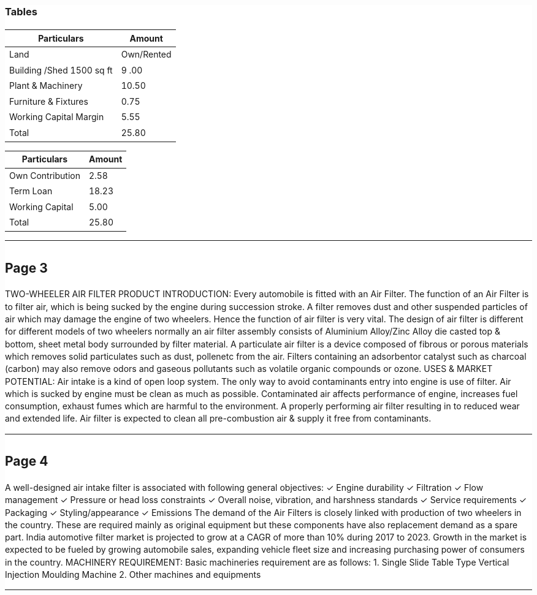### Tables

| Particulars | Amount |
|---|---|
| Land | Own/Rented |
| Building /Shed 1500 sq ft | 9 .00 |
| Plant & Machinery | 10.50 |
| Furniture & Fixtures | 0.75 |
| Working Capital Margin | 5.55 |
| Total | 25.80 |

| Particulars | Amount |
|---|---|
| Own Contribution | 2.58 |
| Term Loan | 18.23 |
| Working Capital | 5.00 |
| Total | 25.80 |

---

## Page 3

TWO-WHEELER AIR FILTER PRODUCT INTRODUCTION: Every automobile is fitted with an Air Filter. The function of an Air Filter is to filter air, which is being sucked by the engine during succession stroke. A filter removes dust and other suspended particles of air which may damage the engine of two wheelers. Hence the function of air filter is very vital. The design of air filter is different for different models of two wheelers normally an air filter assembly consists of Aluminium Alloy/Zinc Alloy die casted top & bottom, sheet metal body surrounded by filter material. A particulate air filter is a device composed of fibrous or porous materials which removes solid particulates such as dust, pollenetc from the air. Filters containing an adsorbentor catalyst such as charcoal (carbon) may also remove odors and gaseous pollutants such as volatile organic compounds or ozone. USES & MARKET POTENTIAL: Air intake is a kind of open loop system. The only way to avoid contaminants entry into engine is use of filter. Air which is sucked by engine must be clean as much as possible. Contaminated air affects performance of engine, increases fuel consumption, exhaust fumes which are harmful to the environment. A properly performing air filter resulting in to reduced wear and extended life. Air filter is expected to clean all pre-combustion air & supply it free from contaminants.

---

## Page 4

A well-designed air intake filter is associated with following general objectives: ✓ Engine durability ✓ Filtration ✓ Flow management ✓ Pressure or head loss constraints ✓ Overall noise, vibration, and harshness standards ✓ Service requirements ✓ Packaging ✓ Styling/appearance ✓ Emissions The demand of the Air Filters is closely linked with production of two wheelers in the country. These are required mainly as original equipment but these components have also replacement demand as a spare part. India automotive filter market is projected to grow at a CAGR of more than 10% during 2017 to 2023. Growth in the market is expected to be fueled by growing automobile sales, expanding vehicle fleet size and increasing purchasing power of consumers in the country. MACHINERY REQUIREMENT: Basic machineries requirement are as follows: 1. Single Slide Table Type Vertical Injection Moulding Machine 2. Other machines and equipments

---